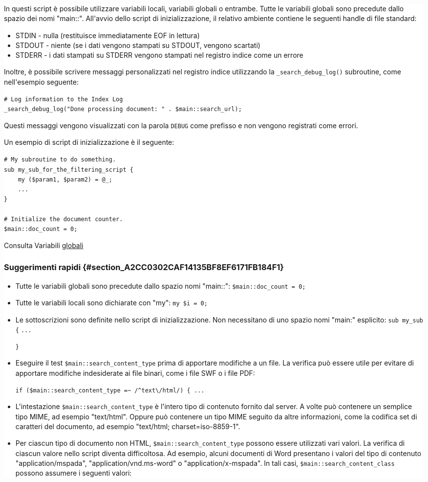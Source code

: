 In questi script è possibile utilizzare variabili locali, variabili globali o entrambe. Tutte le variabili globali sono precedute dallo spazio dei nomi &quot;main::&quot;. All&#39;avvio dello script di inizializzazione, il relativo ambiente contiene le seguenti handle di file standard:

* STDIN - nulla (restituisce immediatamente EOF in lettura)
* STDOUT - niente (se i dati vengono stampati su STDOUT, vengono scartati)
* STDERR - i dati stampati su STDERR vengono stampati nel registro indice come un errore

Inoltre, è possibile scrivere messaggi personalizzati nel registro indice utilizzando la `_search_debug_log()` subroutine, come nell&#39;esempio seguente:

```
# Log information to the Index Log 
_search_debug_log("Done processing document: " . $main::search_url);
```

Questi messaggi vengono visualizzati con la parola `DEBUG` come prefisso e non vengono registrati come errori.

Un esempio di script di inizializzazione è il seguente:

```
# My subroutine to do something. 
sub my_sub_for_the_filtering_script { 
    my ($param1, $param2) = @_; 
    ... 
} 
 
# Initialize the document counter. 
$main::doc_count = 0;
```

Consulta Variabili [globali](#global-variables)

### Suggerimenti rapidi {#section_A2CC0302CAF14135BF8EF6171FB184F1}

* Tutte le variabili globali sono precedute dallo spazio nomi &quot;main::&quot;: `$main::doc_count = 0;`
* Tutte le variabili locali sono dichiarate con &quot;my&quot;: `my $i = 0;`
* Le sottoscrizioni sono definite nello script di inizializzazione. Non necessitano di uno spazio nomi &quot;main:&quot; esplicito: `sub my_sub {`  `...`

   `}`

* Eseguire il test `$main::search_content_type` prima di apportare modifiche a un file. La verifica può essere utile per evitare di apportare modifiche indesiderate ai file binari, come i file SWF o i file PDF:

   `if ($main::search_content_type =~ /^text\/html/) { ...`

* L&#39;intestazione `$main::search_content_type` è l&#39;intero tipo di contenuto fornito dal server. A volte può contenere un semplice tipo MIME, ad esempio &quot;text/html&quot;. Oppure può contenere un tipo MIME seguito da altre informazioni, come la codifica set di caratteri del documento, ad esempio &quot;text/html; charset=iso-8859-1&quot;.
* Per ciascun tipo di documento non HTML, `$main::search_content_type` possono essere utilizzati vari valori. La verifica di ciascun valore nello script diventa difficoltosa. Ad esempio, alcuni documenti di Word presentano i valori del tipo di contenuto &quot;application/mspada&quot;, &quot;application/vnd.ms-word&quot; o &quot;application/x-mspada&quot;. In tali casi, `$main::search_content_class` possono assumere i seguenti valori:

